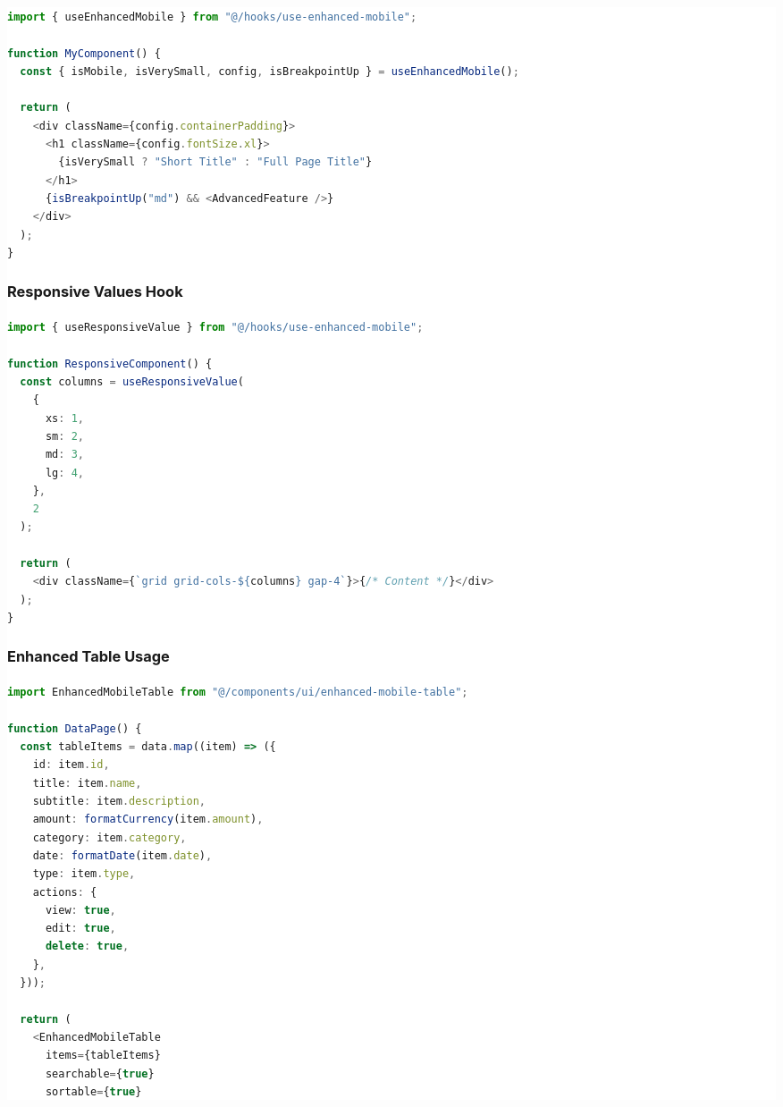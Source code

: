 ```typescript
import { useEnhancedMobile } from "@/hooks/use-enhanced-mobile";

function MyComponent() {
  const { isMobile, isVerySmall, config, isBreakpointUp } = useEnhancedMobile();

  return (
    <div className={config.containerPadding}>
      <h1 className={config.fontSize.xl}>
        {isVerySmall ? "Short Title" : "Full Page Title"}
      </h1>
      {isBreakpointUp("md") && <AdvancedFeature />}
    </div>
  );
}
```

### Responsive Values Hook

```typescript
import { useResponsiveValue } from "@/hooks/use-enhanced-mobile";

function ResponsiveComponent() {
  const columns = useResponsiveValue(
    {
      xs: 1,
      sm: 2,
      md: 3,
      lg: 4,
    },
    2
  );

  return (
    <div className={`grid grid-cols-${columns} gap-4`}>{/* Content */}</div>
  );
}
```

### Enhanced Table Usage

```typescript
import EnhancedMobileTable from "@/components/ui/enhanced-mobile-table";

function DataPage() {
  const tableItems = data.map((item) => ({
    id: item.id,
    title: item.name,
    subtitle: item.description,
    amount: formatCurrency(item.amount),
    category: item.category,
    date: formatDate(item.date),
    type: item.type,
    actions: {
      view: true,
      edit: true,
      delete: true,
    },
  }));

  return (
    <EnhancedMobileTable
      items={tableItems}
      searchable={true}
      sortable={true}
```